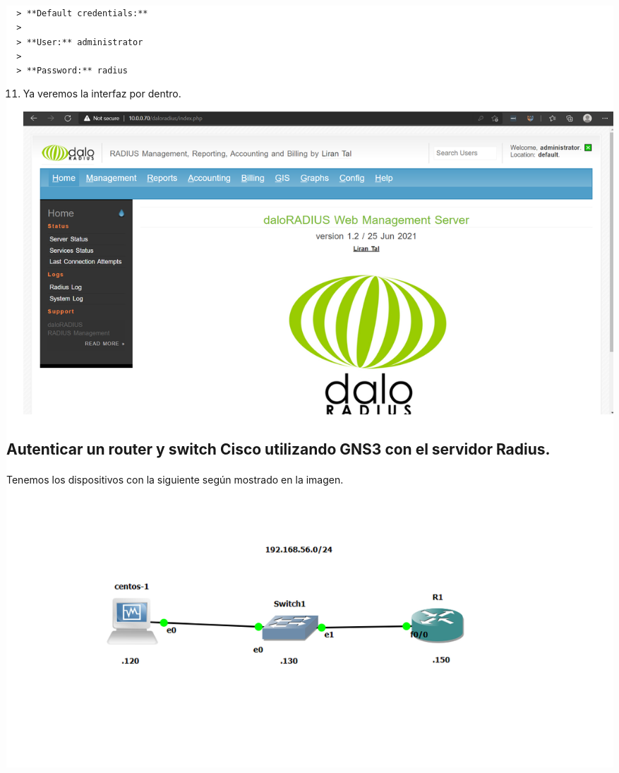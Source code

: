       > **Default credentials:**
      >
      > **User:** administrator
      >
      > **Password:** radius

  11. Ya veremos la interfaz por dentro.
  
      ![web_2](img/web_2.png)

## Autenticar un router y switch Cisco utilizando GNS3 con el servidor Radius.

Tenemos los dispositivos con la siguiente según mostrado en la imagen.

![topo](img/topo.png)
